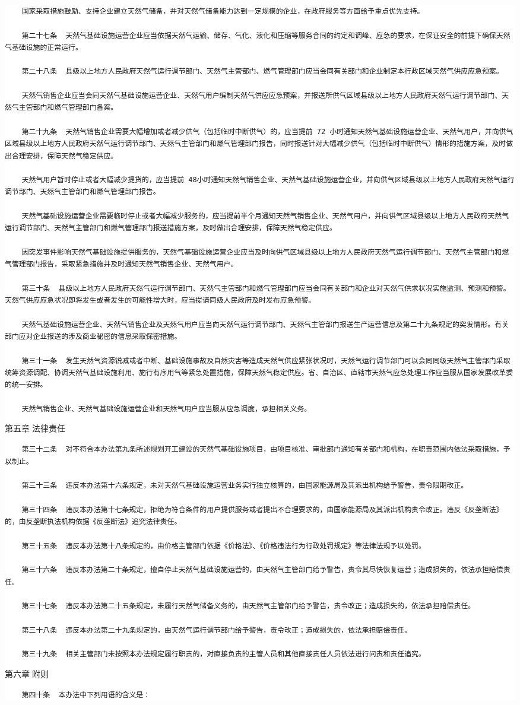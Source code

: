         国家采取措施鼓励、支持企业建立天然气储备，并对天然气储备能力达到一定规模的企业，在政府服务等方面给予重点优先支持。 

        第二十七条  天然气基础设施运营企业应当依据天然气运输、储存、气化、液化和压缩等服务合同的约定和调峰、应急的要求，在保证安全的前提下确保天然气基础设施的正常运行。 

        第二十八条  县级以上地方人民政府天然气运行调节部门、天然气主管部门、燃气管理部门应当会同有关部门和企业制定本行政区域天然气供应应急预案。 

        天然气销售企业应当会同天然气基础设施运营企业、天然气用户编制天然气供应应急预案，并报送所供气区域县级以上地方人民政府天然气运行调节部门、天然气主管部门和燃气管理部门备案。  

        第二十九条  天然气销售企业需要大幅增加或者减少供气（包括临时中断供气）的，应当提前 72 小时通知天然气基础设施运营企业、天然气用户，并向供气区域县级以上地方人民政府天然气运行调节部门、天然气主管部门和燃气管理部门报告，同时报送针对大幅减少供气（包括临时中断供气）情形的措施方案，及时做出合理安排，保障天然气稳定供应。 

        天然气用户暂时停止或者大幅减少提货的，应当提前 48小时通知天然气销售企业、天然气基础设施运营企业，并向供气区域县级以上地方人民政府天然气运行调节部门、天然气主管部门和燃气管理部门报告。 

        天然气基础设施运营企业需要临时停止或者大幅减少服务的，应当提前半个月通知天然气销售企业、天然气用户，并向供气区域县级以上地方人民政府天然气运行调节部门、天然气主管部门和燃气管理部门报送措施方案，及时做出合理安排，保障天然气稳定供应。 

        因突发事件影响天然气基础设施提供服务的，天然气基础设施运营企业应当及时向供气区域县级以上地方人民政府天然气运行调节部门、天然气主管部门和燃气管理部门报告，采取紧急措施并及时通知天然气销售企业、天然气用户。 

        第三十条  县级以上地方人民政府天然气运行调节部门、天然气主管部门和燃气管理部门应当会同有关部门和企业对天然气供求状况实施监测、预测和预警。天然气供应应急状况即将发生或者发生的可能性增大时，应当提请同级人民政府及时发布应急预警。 

        天然气基础设施运营企业、天然气销售企业及天然气用户应当向天然气运行调节部门、天然气主管部门报送生产运营信息及第二十九条规定的突发情形。有关部门应对企业报送的涉及商业秘密的信息采取保密措施。 

        第三十一条  发生天然气资源锐减或者中断、基础设施事故及自然灾害等造成天然气供应紧张状况时，天然气运行调节部门可以会同同级天然气主管部门采取统筹资源调配、协调天然气基础设施利用、施行有序用气等紧急处置措施，保障天然气稳定供应。省、自治区、直辖市天然气应急处理工作应当服从国家发展改革委的统一安排。 

        天然气销售企业、天然气基础设施运营企业和天然气用户应当服从应急调度，承担相关义务。  



 



第五章  法律责任



 

        第三十二条  对不符合本办法第九条所述规划开工建设的天然气基础设施项目，由项目核准、审批部门通知有关部门和机构，在职责范围内依法采取措施，予以制止。 

        第三十三条  违反本办法第十六条规定，未对天然气基础设施运营业务实行独立核算的，由国家能源局及其派出机构给予警告，责令限期改正。 

        第三十四条  违反本办法第十七条规定，拒绝为符合条件的用户提供服务或者提出不合理要求的，由国家能源局及其派出机构责令改正。违反《反垄断法》的，由反垄断执法机构依据《反垄断法》追究法律责任。 

        第三十五条  违反本办法第十八条规定的，由价格主管部门依据《价格法》、《价格违法行为行政处罚规定》等法律法规予以处罚。 

        第三十六条  违反本办法第二十条规定，擅自停止天然气基础设施运营的，由天然气主管部门给予警告，责令其尽快恢复运营；造成损失的，依法承担赔偿责任。 

        第三十七条  违反本办法第二十五条规定，未履行天然气储备义务的，由天然气主管部门给予警告，责令改正；造成损失的，依法承担赔偿责任。 

        第三十八条  违反本办法第二十九条规定的，由天然气运行调节部门给予警告，责令改正；造成损失的，依法承担赔偿责任。 

        第三十九条  相关主管部门未按照本办法规定履行职责的，对直接负责的主管人员和其他直接责任人员依法进行问责和责任追究。 



 



第六章  附则



 

        第四十条  本办法中下列用语的含义是： 
